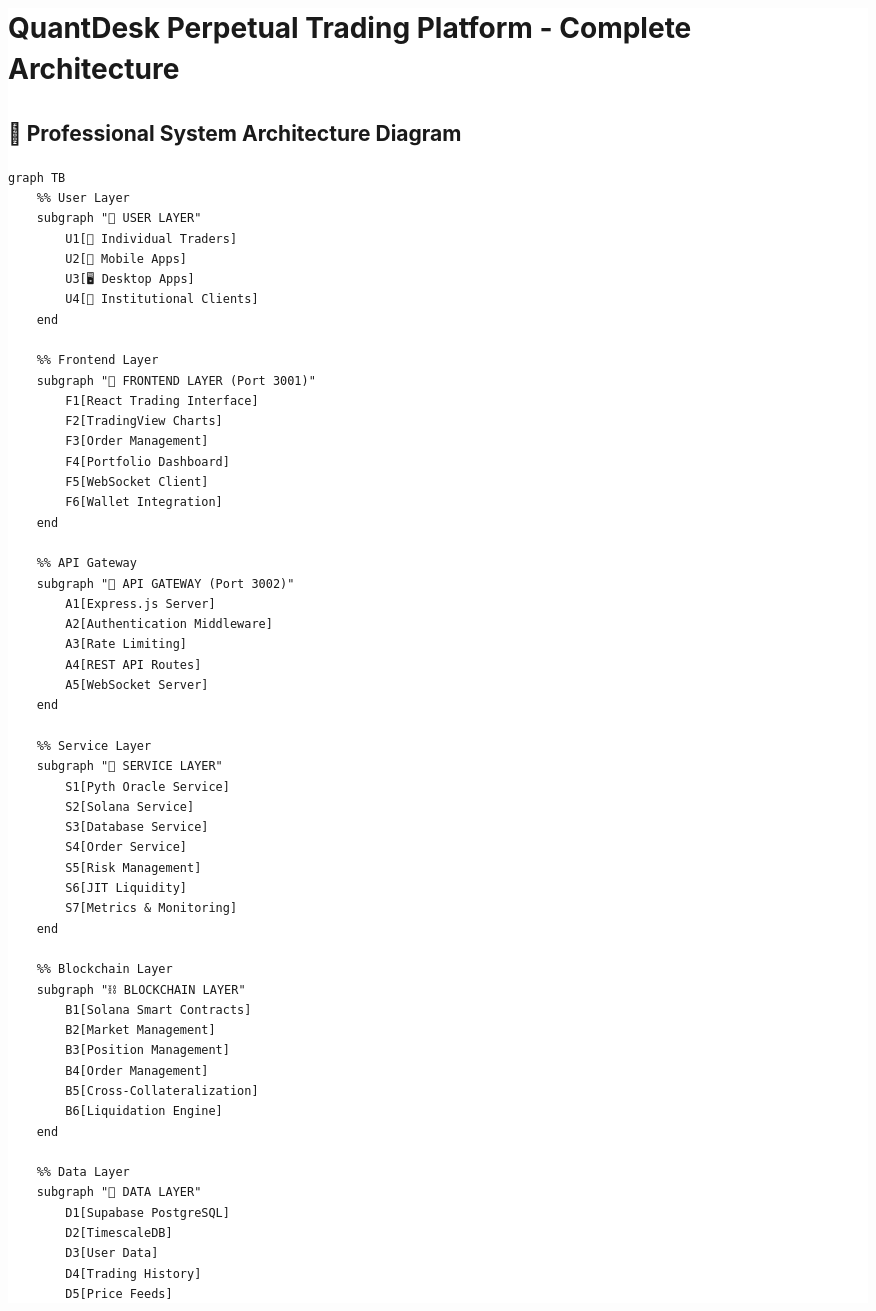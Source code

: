# QuantDesk Perpetual Trading Platform - Complete Architecture

## 🚀 Professional System Architecture Diagram

```mermaid
graph TB
    %% User Layer
    subgraph "👥 USER LAYER"
        U1[👤 Individual Traders]
        U2[📱 Mobile Apps]
        U3[🖥️ Desktop Apps]
        U4[🏢 Institutional Clients]
    end

    %% Frontend Layer
    subgraph "🎨 FRONTEND LAYER (Port 3001)"
        F1[React Trading Interface]
        F2[TradingView Charts]
        F3[Order Management]
        F4[Portfolio Dashboard]
        F5[WebSocket Client]
        F6[Wallet Integration]
    end

    %% API Gateway
    subgraph "🚀 API GATEWAY (Port 3002)"
        A1[Express.js Server]
        A2[Authentication Middleware]
        A3[Rate Limiting]
        A4[REST API Routes]
        A5[WebSocket Server]
    end

    %% Service Layer
    subgraph "🔧 SERVICE LAYER"
        S1[Pyth Oracle Service]
        S2[Solana Service]
        S3[Database Service]
        S4[Order Service]
        S5[Risk Management]
        S6[JIT Liquidity]
        S7[Metrics & Monitoring]
    end

    %% Blockchain Layer
    subgraph "⛓️ BLOCKCHAIN LAYER"
        B1[Solana Smart Contracts]
        B2[Market Management]
        B3[Position Management]
        B4[Order Management]
        B5[Cross-Collateralization]
        B6[Liquidation Engine]
    end

    %% Data Layer
    subgraph "💾 DATA LAYER"
        D1[Supabase PostgreSQL]
        D2[TimescaleDB]
        D3[User Data]
        D4[Trading History]
        D5[Price Feeds]
```